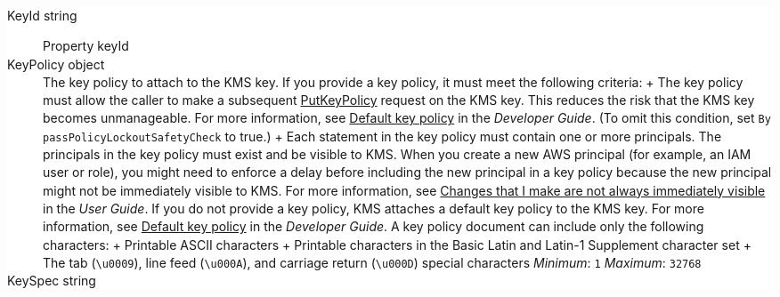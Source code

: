 <a data-swiftype-name="resource-property" data-swiftype-type="text" href="#keyid_csharp" style="color: inherit; text-decoration: inherit;">Key<wbr>Id</a>
</span>
        <span class="property-indicator"></span>
        <span class="property-type">string</span>
    </dt>
    <dd>Property keyId</dd><dt class="property-optional"
            title="Optional">
        <span id="keypolicy_csharp">
<a data-swiftype-name="resource-property" data-swiftype-type="text" href="#keypolicy_csharp" style="color: inherit; text-decoration: inherit;">Key<wbr>Policy</a>
</span>
        <span class="property-indicator"></span>
        <span class="property-type">object</span>
    </dt>
    <dd>The key policy to attach to the KMS key. If you provide a key policy, it must meet the following criteria:  +  The key policy must allow the caller to make a subsequent <a href="https://docs.aws.amazon.com/kms/latest/APIReference/API_PutKeyPolicy.html">PutKeyPolicy</a> request on the KMS key. This reduces the risk that the KMS key becomes unmanageable. For more information, see <a href="https://docs.aws.amazon.com/kms/latest/developerguide/key-policies.html#key-policy-default-allow-root-enable-iam">Default key policy</a> in the <em>Developer Guide</em>. (To omit this condition, set <code>BypassPolicyLockoutSafetyCheck</code> to true.)  +  Each statement in the key policy must contain one or more principals. The principals in the key policy must exist and be visible to KMS. When you create a new AWS principal (for example, an IAM user or role), you might need to enforce a delay before including the new principal in a key policy because the new principal might not be immediately visible to KMS. For more information, see <a href="https://docs.aws.amazon.com/IAM/latest/UserGuide/troubleshoot_general.html#troubleshoot_general_eventual-consistency">Changes that I make are not always immediately visible</a> in the <em>User Guide</em>.   If you do not provide a key policy, KMS attaches a default key policy to the KMS key. For more information, see <a href="https://docs.aws.amazon.com/kms/latest/developerguide/key-policies.html#key-policy-default">Default key policy</a> in the <em>Developer Guide</em>. A key policy document can include only the following characters:  +  Printable ASCII characters  +  Printable characters in the Basic Latin and Latin-1 Supplement character set  +  The tab (<code>\u0009</code>), line feed (<code>\u000A</code>), and carriage return (<code>\u000D</code>) special characters    <em>Minimum</em>: <code>1</code>   <em>Maximum</em>: <code>32768</code></dd><dt class="property-optional"
            title="Optional">
        <span id="keyspec_csharp">
<a data-swiftype-name="resource-property" data-swiftype-type="text" href="#keyspec_csharp" style="color: inherit; text-decoration: inherit;">Key<wbr>Spec</a>
</span>
        <span class="property-indicator"></span>
        <span class="property-type">string</span>
    </dt>